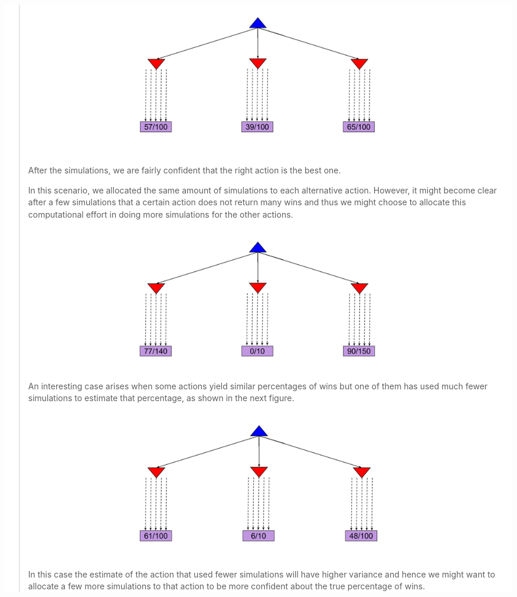 > ![](attachments/06_Expectimax-Monte-Carlo-Tree-Search-4.png)
>
> After the simulations, we are fairly confident that the right action is the best one. 
> 
> In this scenario, we allocated the same amount of simulations to each alternative action. However, it might become clear after a few simulations that a certain action does not return many wins and thus we might choose to allocate this computational effort in doing more simulations for the other actions.
> 
> ![](attachments/06_Expectimax-Monte-Carlo-Tree-Search-5.png)
>
> An interesting case arises when some actions yield similar percentages of wins but one of them has used much fewer simulations to estimate that percentage, as shown in the next figure. 
> 
> ![](attachments/06_Expectimax-Monte-Carlo-Tree-Search-6.png)
> 
> In this case the estimate of the action that used fewer simulations will have higher variance and hence we might want to allocate a few more simulations to that action to be more confident about the true percentage of wins.
